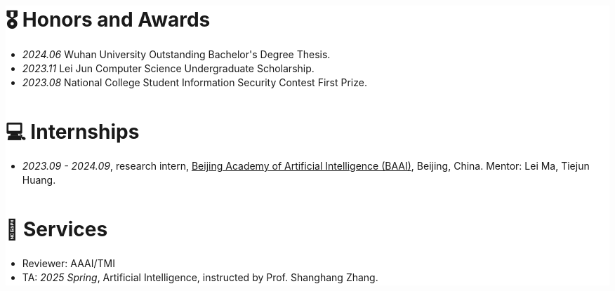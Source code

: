 # 🎖 Honors and Awards
- *2024.06* Wuhan University Outstanding Bachelor's Degree Thesis.
- *2023.11* Lei Jun Computer Science Undergraduate Scholarship.
- *2023.08* National College Student Information Security Contest First Prize.  

# 💻 Internships
- *2023.09 - 2024.09*, research intern, [Beijing Academy of Artificial Intelligence (BAAI)](https://www.baai.ac.cn/), Beijing, China. Mentor: Lei Ma, Tiejun Huang.

# 📕 Services
- Reviewer: AAAI/TMI
- TA: *2025 Spring*, Artificial Intelligence, instructed by Prof. Shanghang Zhang.
